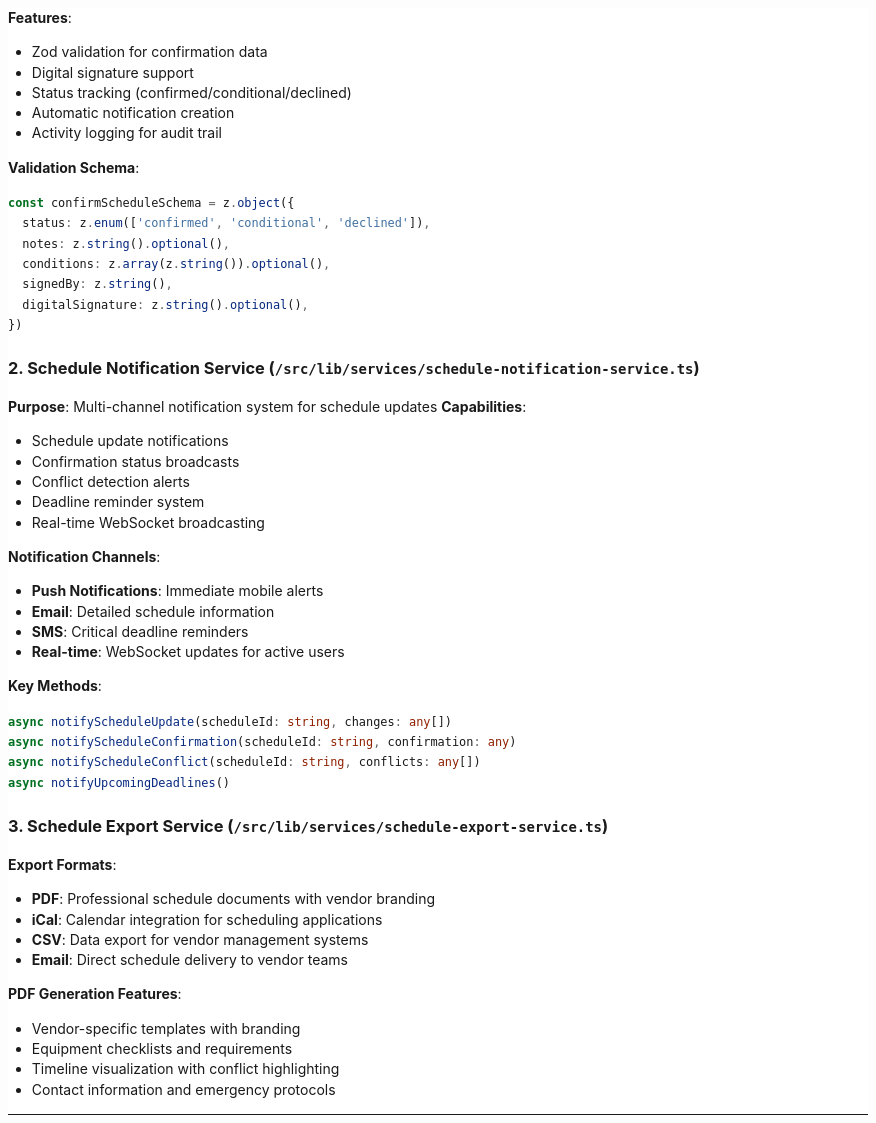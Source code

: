 **Features**:
- Zod validation for confirmation data
- Digital signature support
- Status tracking (confirmed/conditional/declined)
- Automatic notification creation
- Activity logging for audit trail

**Validation Schema**:
```typescript
const confirmScheduleSchema = z.object({
  status: z.enum(['confirmed', 'conditional', 'declined']),
  notes: z.string().optional(),
  conditions: z.array(z.string()).optional(),
  signedBy: z.string(),
  digitalSignature: z.string().optional(),
})
```

### 2. Schedule Notification Service (`/src/lib/services/schedule-notification-service.ts`)
**Purpose**: Multi-channel notification system for schedule updates
**Capabilities**:
- Schedule update notifications
- Confirmation status broadcasts
- Conflict detection alerts
- Deadline reminder system
- Real-time WebSocket broadcasting

**Notification Channels**:
- **Push Notifications**: Immediate mobile alerts
- **Email**: Detailed schedule information
- **SMS**: Critical deadline reminders
- **Real-time**: WebSocket updates for active users

**Key Methods**:
```typescript
async notifyScheduleUpdate(scheduleId: string, changes: any[])
async notifyScheduleConfirmation(scheduleId: string, confirmation: any)  
async notifyScheduleConflict(scheduleId: string, conflicts: any[])
async notifyUpcomingDeadlines()
```

### 3. Schedule Export Service (`/src/lib/services/schedule-export-service.ts`)
**Export Formats**:
- **PDF**: Professional schedule documents with vendor branding
- **iCal**: Calendar integration for scheduling applications
- **CSV**: Data export for vendor management systems
- **Email**: Direct schedule delivery to vendor teams

**PDF Generation Features**:
- Vendor-specific templates with branding
- Equipment checklists and requirements
- Timeline visualization with conflict highlighting
- Contact information and emergency protocols

---